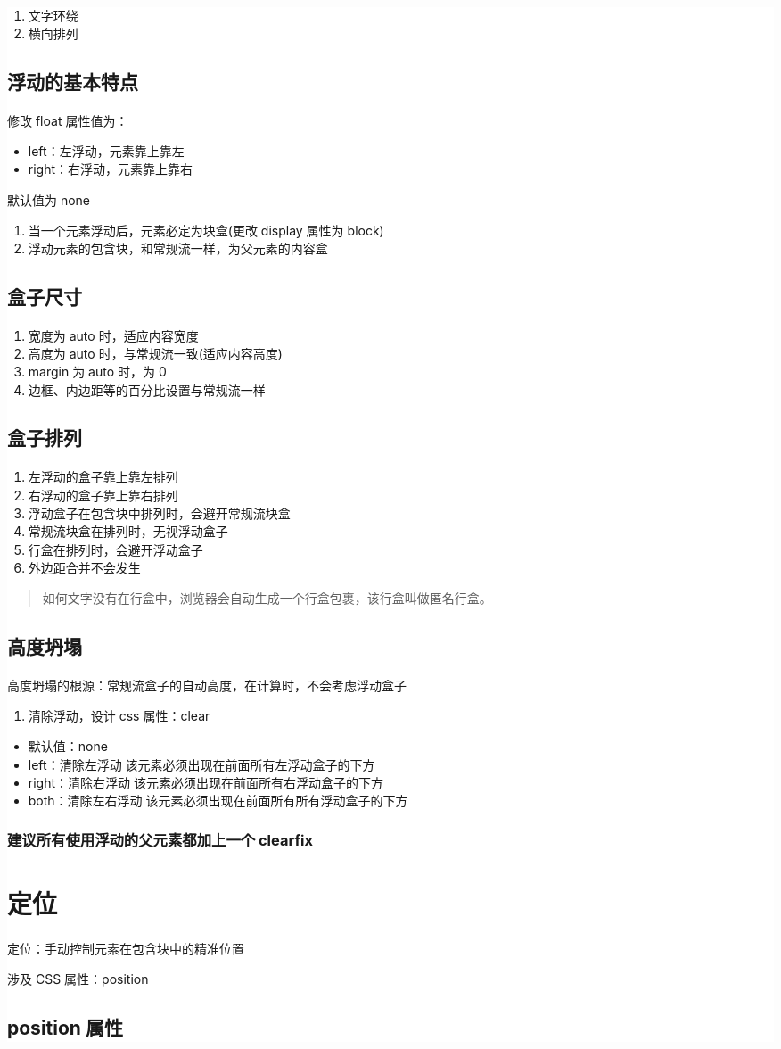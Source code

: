 1. 文字环绕
2. 横向排列

## 浮动的基本特点

修改 float 属性值为：

- left：左浮动，元素靠上靠左
- right：右浮动，元素靠上靠右

默认值为 none

1. 当一个元素浮动后，元素必定为块盒(更改 display 属性为 block)
2. 浮动元素的包含块，和常规流一样，为父元素的内容盒

## 盒子尺寸

1. 宽度为 auto 时，适应内容宽度
2. 高度为 auto 时，与常规流一致(适应内容高度)
3. margin 为 auto 时，为 0
4. 边框、内边距等的百分比设置与常规流一样

## 盒子排列

1. 左浮动的盒子靠上靠左排列
2. 右浮动的盒子靠上靠右排列
3. 浮动盒子在包含块中排列时，会避开常规流块盒
4. 常规流块盒在排列时，无视浮动盒子
5. 行盒在排列时，会避开浮动盒子
6. 外边距合并不会发生

> 如何文字没有在行盒中，浏览器会自动生成一个行盒包裹，该行盒叫做匿名行盒。

## 高度坍塌

高度坍塌的根源：常规流盒子的自动高度，在计算时，不会考虑浮动盒子

1. 清除浮动，设计 css 属性：clear

- 默认值：none
- left：清除左浮动 该元素必须出现在前面所有左浮动盒子的下方
- right：清除右浮动 该元素必须出现在前面所有右浮动盒子的下方
- both：清除左右浮动 该元素必须出现在前面所有所有浮动盒子的下方

### 建议所有使用浮动的父元素都加上一个 clearfix

# 定位

定位：手动控制元素在包含块中的精准位置

涉及 CSS 属性：position

## position 属性
